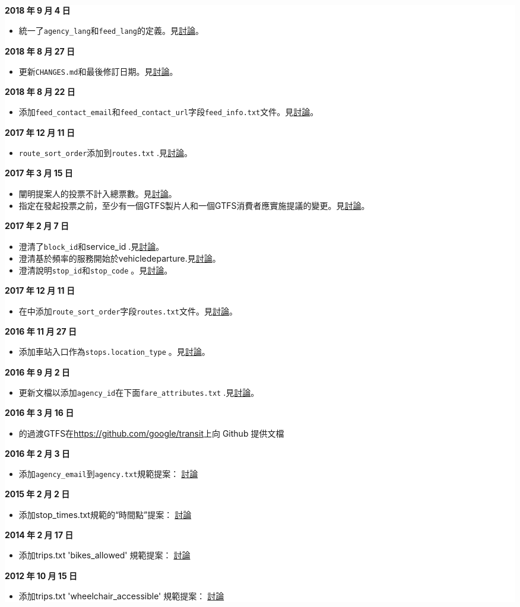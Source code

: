 **2018 年 9 月 4 日**<br/>

* 統一了`agency_lang`和`feed_lang`的定義。見[討論](https://github.com/google/transit/pull/98)。

**2018 年 8 月 27 日**<br/>

* 更新`CHANGES.md`和最後修訂日期。見[討論](https://github.com/google/transit/pull/99)。

**2018 年 8 月 22 日**<br/>

* 添加`feed_contact_email`和`feed_contact_url`字段`feed_info.txt`文件。見[討論](https://github.com/google/transit/pull/31)。

**2017 年 12 月 11 日**<br/>

* `route_sort_order`添加到`routes.txt` .見[討論](https://github.com/google/transit/pull/83)。

**2017 年 3 月 15 日**<br/>

* 闡明提案人的投票不計入總票數。見[討論](https://github.com/google/transit/pull/50)。
* 指定在發起投票之前，至少有一個GTFS製片人和一個GTFS消費者應實施提議的變更。見[討論](https://github.com/google/transit/pull/46)。

**2017 年 2 月 7 日**<br/>

* 澄清了`block_id`和service_id .見[討論](https://github.com/google/transit/pull/44)。
* 澄清基於頻率的服務開始於vehicledeparture.見[討論](https://github.com/google/transit/pull/42)。
* 澄清說明`stop_id`和`stop_code` 。見[討論](https://github.com/google/transit/pull/40)。

**2017 年 12 月 11 日**<br/>

* 在中添加`route_sort_order`字段`routes.txt`文件。見[討論](https://github.com/google/transit/pull/83)。

**2016 年 11 月 27 日**<br/>

* 添加車站入口作為`stops.location_type` 。見[討論](https://github.com/google/transit/pull/30)。

**2016 年 9 月 2 日**<br/>

* 更新文檔以添加`agency_id`在下面`fare_attributes.txt` .見[討論](https://github.com/google/transit/pull/27)。

**2016 年 3 月 16 日**<br/>

* 的過渡GTFS在<https://github.com/google/transit>上向 Github 提供文檔

**2016 年 2 月 3 日**<br/>

* 添加`agency_email`到`agency.txt`規範提案： [討論](https://groups.google.com/forum/?fromgroups#!topic/gtfs-changes/aezjQsriLYA)

**2015 年 2 月 2 日**<br/>

* 添加stop_times.txt規範的“時間點”提案： [討論](https://groups.google.com/forum/?fromgroups#!topic/gtfs-changes/Ah-J9JP2rJY)

**2014 年 2 月 17 日**<br/>

* 添加trips.txt 'bikes_allowed' 規範提案： [討論](https://groups.google.com/forum/?fromgroups#!topic/gtfs-changes/rEiSeKNc4cs)

**2012 年 10 月 15 日**<br/>

* 添加trips.txt 'wheelchair_accessible' 規範提案： [討論](https://groups.google.com/forum/?fromgroups#!topic/gtfs-changes/ASxItgsQlh4)
